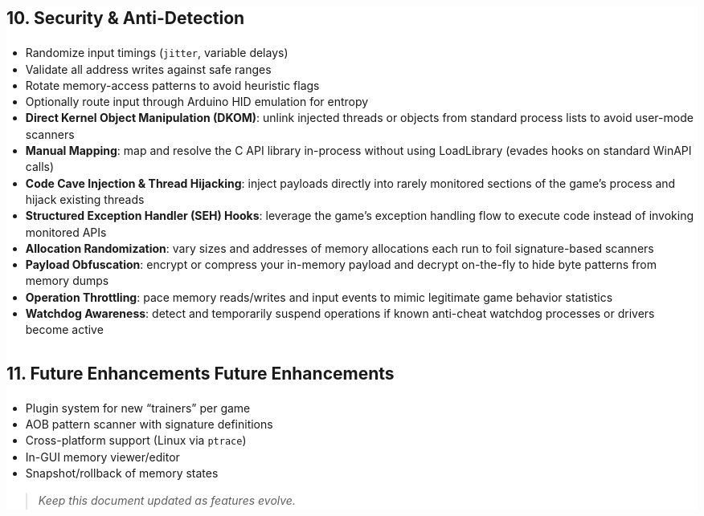 
## 10. Security & Anti-Detection

- Randomize input timings (`jitter`, variable delays)
- Validate all address writes against safe ranges
- Rotate memory-access patterns to avoid heuristic flags
- Optionally route input through Arduino HID emulation for entropy
- **Direct Kernel Object Manipulation (DKOM)**: unlink injected threads or objects from standard process lists to avoid user-mode scanners
- **Manual Mapping**: map and resolve the C API library in-process without using LoadLibrary (evades hooks on standard WinAPI calls)
- **Code Cave Injection & Thread Hijacking**: inject payloads directly into rarely monitored sections of the game’s process and hijack existing threads
- **Structured Exception Handler (SEH) Hooks**: leverage the game’s exception handling flow to execute code instead of invoking monitored APIs
- **Allocation Randomization**: vary sizes and addresses of memory allocations each run to foil signature-based scanners
- **Payload Obfuscation**: encrypt or compress your in-memory payload and decrypt on-the-fly to hide byte patterns from memory dumps
- **Operation Throttling**: pace memory reads/writes and input events to mimic legitimate game behavior statistics
- **Watchdog Awareness**: detect and temporarily suspend operations if known anti-cheat watchdog processes or drivers become active

## 11. Future Enhancements Future Enhancements

- Plugin system for new “trainers” per game
- AOB pattern scanner with signature definitions
- Cross-platform support (Linux via `ptrace`)
- In-GUI memory viewer/editor
- Snapshot/rollback of memory states

> *Keep this document updated as features evolve.*

